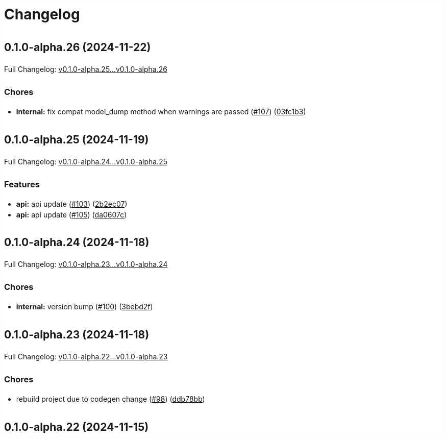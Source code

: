 # Changelog

## 0.1.0-alpha.26 (2024-11-22)

Full Changelog: [v0.1.0-alpha.25...v0.1.0-alpha.26](https://github.com/deeporiginbio/deeporigin-data-sdk/compare/v0.1.0-alpha.25...v0.1.0-alpha.26)

### Chores

* **internal:** fix compat model_dump method when warnings are passed ([#107](https://github.com/deeporiginbio/deeporigin-data-sdk/issues/107)) ([03fc1b3](https://github.com/deeporiginbio/deeporigin-data-sdk/commit/03fc1b3b26a966810a672f2c4d2c79c3aa66ee87))

## 0.1.0-alpha.25 (2024-11-19)

Full Changelog: [v0.1.0-alpha.24...v0.1.0-alpha.25](https://github.com/deeporiginbio/deeporigin-data-sdk/compare/v0.1.0-alpha.24...v0.1.0-alpha.25)

### Features

* **api:** api update ([#103](https://github.com/deeporiginbio/deeporigin-data-sdk/issues/103)) ([2b2ec07](https://github.com/deeporiginbio/deeporigin-data-sdk/commit/2b2ec071c25a5eb4f2626deb43aed644ce871e3c))
* **api:** api update ([#105](https://github.com/deeporiginbio/deeporigin-data-sdk/issues/105)) ([da0607c](https://github.com/deeporiginbio/deeporigin-data-sdk/commit/da0607ce7abd8d015340096fa2a68b7e9321c6ca))

## 0.1.0-alpha.24 (2024-11-18)

Full Changelog: [v0.1.0-alpha.23...v0.1.0-alpha.24](https://github.com/deeporiginbio/deeporigin-data-sdk/compare/v0.1.0-alpha.23...v0.1.0-alpha.24)

### Chores

* **internal:** version bump ([#100](https://github.com/deeporiginbio/deeporigin-data-sdk/issues/100)) ([3bebd2f](https://github.com/deeporiginbio/deeporigin-data-sdk/commit/3bebd2f4cb1a91108f4fd33694e16749fbc15976))

## 0.1.0-alpha.23 (2024-11-18)

Full Changelog: [v0.1.0-alpha.22...v0.1.0-alpha.23](https://github.com/deeporiginbio/deeporigin-data-sdk/compare/v0.1.0-alpha.22...v0.1.0-alpha.23)

### Chores

* rebuild project due to codegen change ([#98](https://github.com/deeporiginbio/deeporigin-data-sdk/issues/98)) ([ddb78bb](https://github.com/deeporiginbio/deeporigin-data-sdk/commit/ddb78bb1851c73a4dfce1b48109feb55b56582b8))

## 0.1.0-alpha.22 (2024-11-15)

